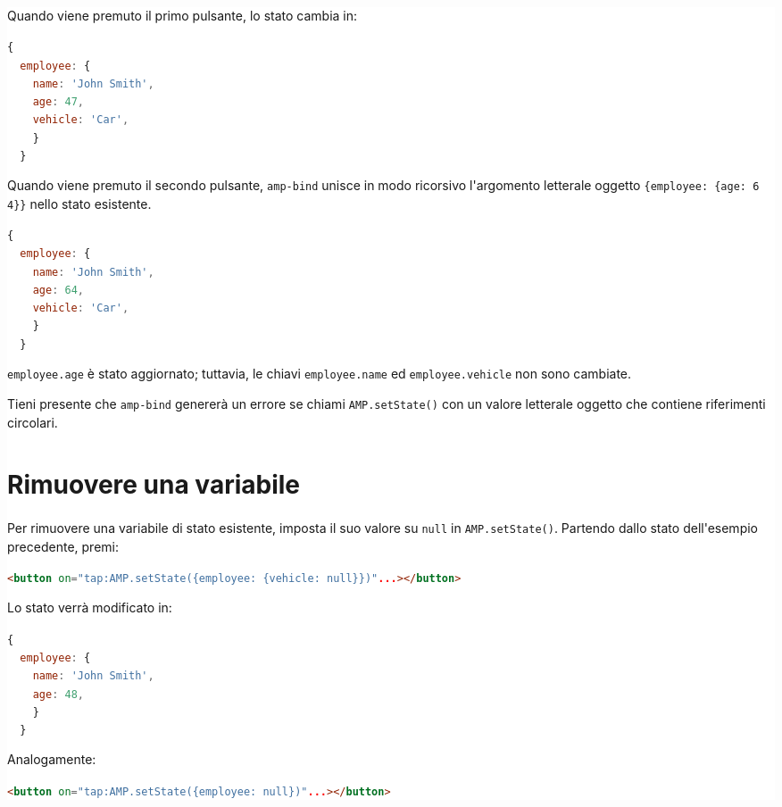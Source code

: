 Quando viene premuto il primo pulsante, lo stato cambia in:

```javascript
{
  employee: {
    name: 'John Smith',
    age: 47,
    vehicle: 'Car',
    }
  }
```

Quando viene premuto il secondo pulsante, `amp-bind` unisce in modo ricorsivo l'argomento letterale oggetto `{employee: {age: 64}}` nello stato esistente.

```javascript
{
  employee: {
    name: 'John Smith',
    age: 64,
    vehicle: 'Car',
    }
  }
```

`employee.age` è stato aggiornato; tuttavia, le chiavi `employee.name` ed `employee.vehicle` non sono cambiate.

Tieni presente che `amp-bind` genererà un errore se chiami `AMP.setState()` con un valore letterale oggetto che contiene riferimenti circolari.

# Rimuovere una variabile <a name="circular-references"></a>

Per rimuovere una variabile di stato esistente, imposta il suo valore su `null` in `AMP.setState()`. Partendo dallo stato dell'esempio precedente, premi:

```html
<button on="tap:AMP.setState({employee: {vehicle: null}})"...></button>
```

Lo stato verrà modificato in:

```javascript
{
  employee: {
    name: 'John Smith',
    age: 48,
    }
  }
```

Analogamente:

```html
<button on="tap:AMP.setState({employee: null})"...></button>
```
